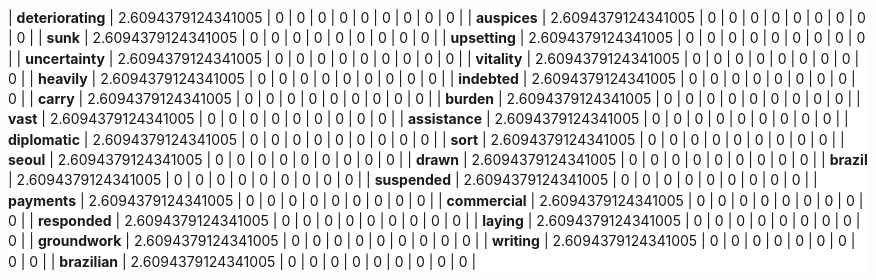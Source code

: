 | **deteriorating**    | 2.6094379124341005 | 0                  | 0                  | 0                  | 0                  | 0                  | 0                  | 0                  | 0                  | 0                  |
| **auspices**         | 2.6094379124341005 | 0                  | 0                  | 0                  | 0                  | 0                  | 0                  | 0                  | 0                  | 0                  |
| **sunk**             | 2.6094379124341005 | 0                  | 0                  | 0                  | 0                  | 0                  | 0                  | 0                  | 0                  | 0                  |
| **upsetting**        | 2.6094379124341005 | 0                  | 0                  | 0                  | 0                  | 0                  | 0                  | 0                  | 0                  | 0                  |
| **uncertainty**      | 2.6094379124341005 | 0                  | 0                  | 0                  | 0                  | 0                  | 0                  | 0                  | 0                  | 0                  |
| **vitality**         | 2.6094379124341005 | 0                  | 0                  | 0                  | 0                  | 0                  | 0                  | 0                  | 0                  | 0                  |
| **heavily**          | 2.6094379124341005 | 0                  | 0                  | 0                  | 0                  | 0                  | 0                  | 0                  | 0                  | 0                  |
| **indebted**         | 2.6094379124341005 | 0                  | 0                  | 0                  | 0                  | 0                  | 0                  | 0                  | 0                  | 0                  |
| **carry**            | 2.6094379124341005 | 0                  | 0                  | 0                  | 0                  | 0                  | 0                  | 0                  | 0                  | 0                  |
| **burden**           | 2.6094379124341005 | 0                  | 0                  | 0                  | 0                  | 0                  | 0                  | 0                  | 0                  | 0                  |
| **vast**             | 2.6094379124341005 | 0                  | 0                  | 0                  | 0                  | 0                  | 0                  | 0                  | 0                  | 0                  |
| **assistance**       | 2.6094379124341005 | 0                  | 0                  | 0                  | 0                  | 0                  | 0                  | 0                  | 0                  | 0                  |
| **diplomatic**       | 2.6094379124341005 | 0                  | 0                  | 0                  | 0                  | 0                  | 0                  | 0                  | 0                  | 0                  |
| **sort**             | 2.6094379124341005 | 0                  | 0                  | 0                  | 0                  | 0                  | 0                  | 0                  | 0                  | 0                  |
| **seoul**            | 2.6094379124341005 | 0                  | 0                  | 0                  | 0                  | 0                  | 0                  | 0                  | 0                  | 0                  |
| **drawn**            | 2.6094379124341005 | 0                  | 0                  | 0                  | 0                  | 0                  | 0                  | 0                  | 0                  | 0                  |
| **brazil**           | 2.6094379124341005 | 0                  | 0                  | 0                  | 0                  | 0                  | 0                  | 0                  | 0                  | 0                  |
| **suspended**        | 2.6094379124341005 | 0                  | 0                  | 0                  | 0                  | 0                  | 0                  | 0                  | 0                  | 0                  |
| **payments**         | 2.6094379124341005 | 0                  | 0                  | 0                  | 0                  | 0                  | 0                  | 0                  | 0                  | 0                  |
| **commercial**       | 2.6094379124341005 | 0                  | 0                  | 0                  | 0                  | 0                  | 0                  | 0                  | 0                  | 0                  |
| **responded**        | 2.6094379124341005 | 0                  | 0                  | 0                  | 0                  | 0                  | 0                  | 0                  | 0                  | 0                  |
| **laying**           | 2.6094379124341005 | 0                  | 0                  | 0                  | 0                  | 0                  | 0                  | 0                  | 0                  | 0                  |
| **groundwork**       | 2.6094379124341005 | 0                  | 0                  | 0                  | 0                  | 0                  | 0                  | 0                  | 0                  | 0                  |
| **writing**          | 2.6094379124341005 | 0                  | 0                  | 0                  | 0                  | 0                  | 0                  | 0                  | 0                  | 0                  |
| **brazilian**        | 2.6094379124341005 | 0                  | 0                  | 0                  | 0                  | 0                  | 0                  | 0                  | 0                  | 0                  |